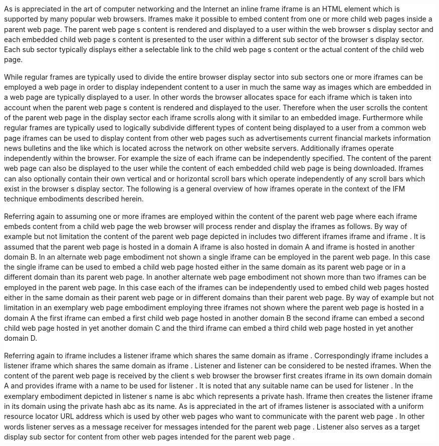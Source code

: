 As is appreciated in the art of computer networking and the Internet an inline frame iframe is an HTML element which is supported by many popular web browsers. Iframes make it possible to embed content from one or more child web pages inside a parent web page. The parent web page s content is rendered and displayed to a user within the web browser s display sector and each embedded child web page s content is presented to the user within a different sub sector of the browser s display sector. Each sub sector typically displays either a selectable link to the child web page s content or the actual content of the child web page.

While regular frames are typically used to divide the entire browser display sector into sub sectors one or more iframes can be employed a web page in order to display independent content to a user in much the same way as images which are embedded in a web page are typically displayed to a user. In other words the browser allocates space for each iframe which is taken into account when the parent web page s content is rendered and displayed to the user. Therefore when the user scrolls the content of the parent web page in the display sector each iframe scrolls along with it similar to an embedded image. Furthermore while regular frames are typically used to logically subdivide different types of content being displayed to a user from a common web page iframes can be used to display content from other web pages such as advertisements current financial markets information news bulletins and the like which is located across the network on other website servers. Additionally iframes operate independently within the browser. For example the size of each iframe can be independently specified. The content of the parent web page can also be displayed to the user while the content of each embedded child web page is being downloaded. Iframes can also optionally contain their own vertical and or horizontal scroll bars which operate independently of any scroll bars which exist in the browser s display sector. The following is a general overview of how iframes operate in the context of the IFM technique embodiments described herein.

Referring again to assuming one or more iframes are employed within the content of the parent web page where each iframe embeds content from a child web page the web browser will process render and display the iframes as follows. By way of example but not limitation the content of the parent web page depicted in includes two different iframes iframe and iframe . It is assumed that the parent web page is hosted in a domain A iframe is also hosted in domain A and iframe is hosted in another domain B. In an alternate web page embodiment not shown a single iframe can be employed in the parent web page. In this case the single iframe can be used to embed a child web page hosted either in the same domain as its parent web page or in a different domain than its parent web page. In another alternate web page embodiment not shown more than two iframes can be employed in the parent web page. In this case each of the iframes can be independently used to embed child web pages hosted either in the same domain as their parent web page or in different domains than their parent web page. By way of example but not limitation in an exemplary web page embodiment employing three iframes not shown where the parent web page is hosted in a domain A the first iframe can embed a first child web page hosted in another domain B the second iframe can embed a second child web page hosted in yet another domain C and the third iframe can embed a third child web page hosted in yet another domain D.

Referring again to iframe includes a listener iframe which shares the same domain as iframe . Correspondingly iframe includes a listener iframe which shares the same domain as iframe . Listener and listener can be considered to be nested iframes. When the content of the parent web page is received by the client s web browser the browser first creates iframe in its own domain domain A and provides iframe with a name to be used for listener . It is noted that any suitable name can be used for listener . In the exemplary embodiment depicted in listener s name is abc which represents a private hash. Iframe then creates the listener iframe in its domain using the private hash abc as its name. As is appreciated in the art of iframes listener is associated with a uniform resource locator URL address which is used by other web pages who want to communicate with the parent web page . In other words listener serves as a message receiver for messages intended for the parent web page . Listener also serves as a target display sub sector for content from other web pages intended for the parent web page .
